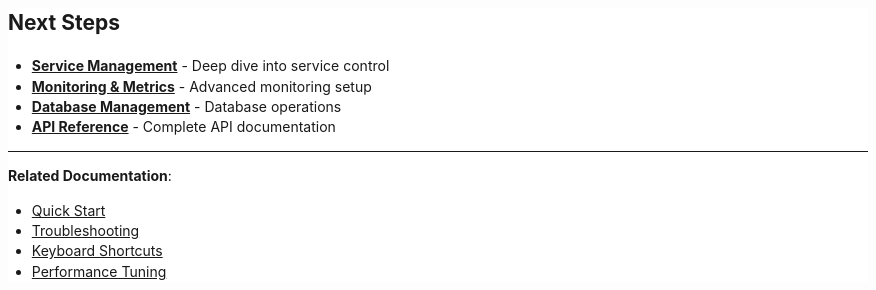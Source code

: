 ## Next Steps

- **[Service Management](Service-Management)** - Deep dive into service control
- **[Monitoring & Metrics](Monitoring-Metrics)** - Advanced monitoring setup
- **[Database Management](Database-Management)** - Database operations
- **[API Reference](api/Reference)** - Complete API documentation

---

**Related Documentation**:

- [Quick Start](Quick-Start)
- [Troubleshooting](Troubleshooting)
- [Keyboard Shortcuts](Keyboard-Shortcuts)
- [Performance Tuning](Performance-Tuning)
